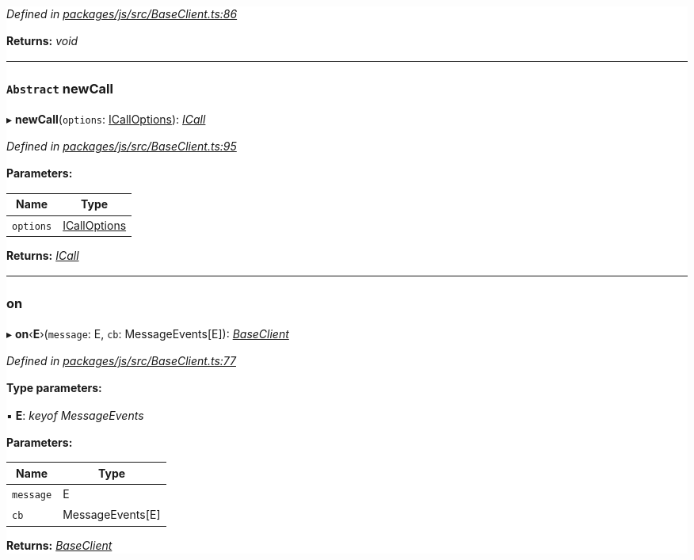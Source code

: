 *Defined in [packages/js/src/BaseClient.ts:86](https://github.com/team-telnyx/webrtc/blob/4f15142/packages/js/src/BaseClient.ts#L86)*

**Returns:** *void*

___

### `Abstract` newCall

▸ **newCall**(`options`: [ICallOptions](../interfaces/icalloptions.md)): *[ICall](../interfaces/icall.md)*

*Defined in [packages/js/src/BaseClient.ts:95](https://github.com/team-telnyx/webrtc/blob/4f15142/packages/js/src/BaseClient.ts#L95)*

**Parameters:**

Name | Type |
------ | ------ |
`options` | [ICallOptions](../interfaces/icalloptions.md) |

**Returns:** *[ICall](../interfaces/icall.md)*

___

###  on

▸ **on**‹**E**›(`message`: E, `cb`: MessageEvents[E]): *[BaseClient](baseclient.md)*

*Defined in [packages/js/src/BaseClient.ts:77](https://github.com/team-telnyx/webrtc/blob/4f15142/packages/js/src/BaseClient.ts#L77)*

**Type parameters:**

▪ **E**: *keyof MessageEvents*

**Parameters:**

Name | Type |
------ | ------ |
`message` | E |
`cb` | MessageEvents[E] |

**Returns:** *[BaseClient](baseclient.md)*
